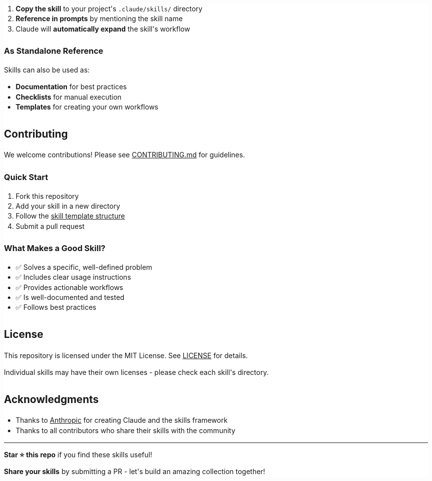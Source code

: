 1. **Copy the skill** to your project's `.claude/skills/` directory
2. **Reference in prompts** by mentioning the skill name
3. Claude will **automatically expand** the skill's workflow

### As Standalone Reference

Skills can also be used as:
- **Documentation** for best practices
- **Checklists** for manual execution
- **Templates** for creating your own workflows

## Contributing

We welcome contributions! Please see [CONTRIBUTING.md](./CONTRIBUTING.md) for guidelines.

### Quick Start

1. Fork this repository
2. Add your skill in a new directory
3. Follow the [skill template structure](./CONTRIBUTING.md#skill-structure)
4. Submit a pull request

### What Makes a Good Skill?

- ✅ Solves a specific, well-defined problem
- ✅ Includes clear usage instructions
- ✅ Provides actionable workflows
- ✅ Is well-documented and tested
- ✅ Follows best practices

## License

This repository is licensed under the MIT License. See [LICENSE](./LICENSE) for details.

Individual skills may have their own licenses - please check each skill's directory.

## Acknowledgments

- Thanks to [Anthropic](https://www.anthropic.com/) for creating Claude and the skills framework
- Thanks to all contributors who share their skills with the community

---

**Star ⭐ this repo** if you find these skills useful!

**Share your skills** by submitting a PR - let's build an amazing collection together!
